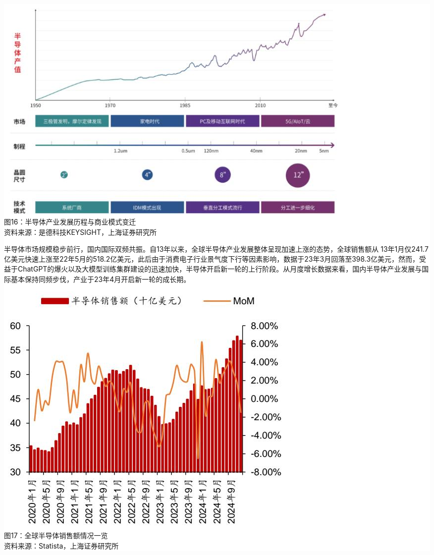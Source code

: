 ![](images/846f8e63d6109789e171c7b1e7a64dc8b1fcded5c4def8053a1115b17a124dae.jpg)  
图16：半导体产业发展历程与商业模式变迁  
资料来源：是德科技KEYSIGHT，上海证券研究所

半导体市场规模稳步前行，国内国际双频共振。自13年以来，全球半导体产业发展整体呈现加速上涨的态势，全球销售额从 13年1月仅241.7亿美元快速上涨至22年5月的518.2亿美元，此后由于消费电子行业景气度下行等因素影响，数据于23年3月回落至398.3亿美元，然而，受益于ChatGPT的爆火以及大模型训练集群建设的迅速加快，半导体开启新一轮的上行阶段。从月度增长数据来看，国内半导体产业发展与国际基本保持同频步伐，产业于23年4月开启新一轮的成长期。

![](images/dc49878cad33fb4d502f0f5603a91dda3e51d26d26db17b23220fc75588e7a99.jpg)  
图17：全球半导体销售额情况一览  
资料来源：Statista，上海证券研究所
